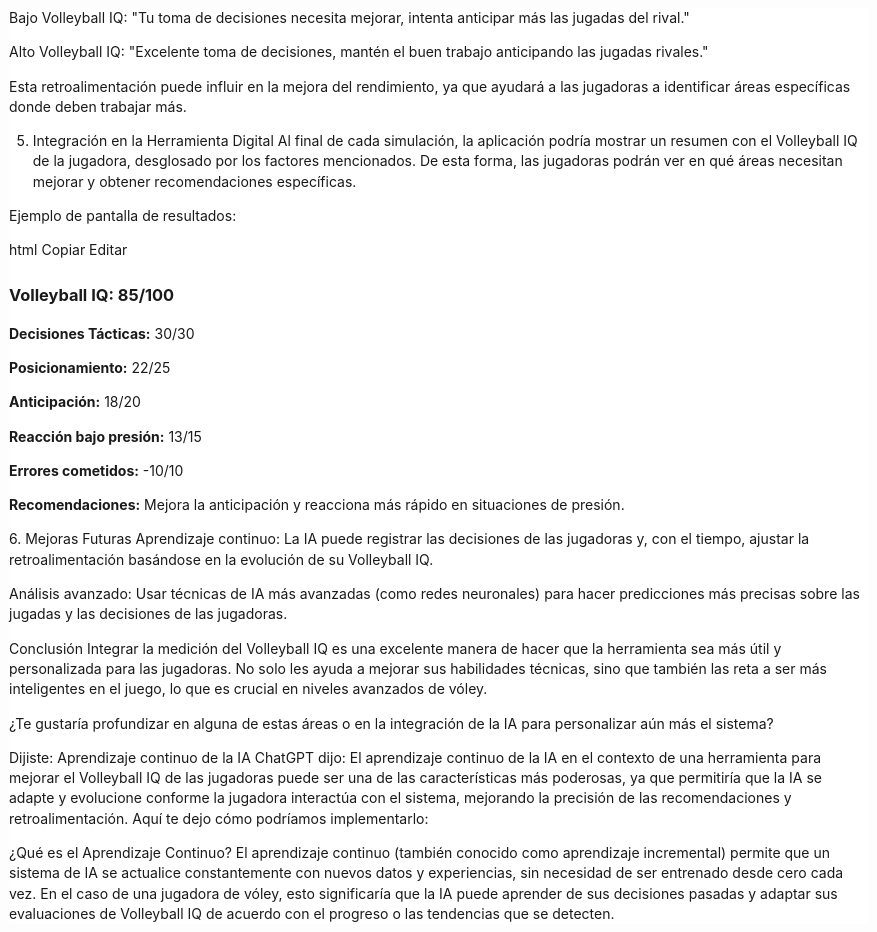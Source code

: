 Bajo Volleyball IQ: "Tu toma de decisiones necesita mejorar, intenta anticipar más las jugadas del rival."

Alto Volleyball IQ: "Excelente toma de decisiones, mantén el buen trabajo anticipando las jugadas rivales."

Esta retroalimentación puede influir en la mejora del rendimiento, ya que ayudará a las jugadoras a identificar áreas específicas donde deben trabajar más.

5. Integración en la Herramienta Digital
Al final de cada simulación, la aplicación podría mostrar un resumen con el Volleyball IQ de la jugadora, desglosado por los factores mencionados. De esta forma, las jugadoras podrán ver en qué áreas necesitan mejorar y obtener recomendaciones específicas.

Ejemplo de pantalla de resultados:

html
Copiar
Editar
<div id="iq-results">
  <h3>Volleyball IQ: 85/100</h3>
  <p><strong>Decisiones Tácticas:</strong> 30/30</p>
  <p><strong>Posicionamiento:</strong> 22/25</p>
  <p><strong>Anticipación:</strong> 18/20</p>
  <p><strong>Reacción bajo presión:</strong> 13/15</p>
  <p><strong>Errores cometidos:</strong> -10/10</p>
  <p><strong>Recomendaciones:</strong> Mejora la anticipación y reacciona más rápido en situaciones de presión.</p>
</div>
6. Mejoras Futuras
Aprendizaje continuo: La IA puede registrar las decisiones de las jugadoras y, con el tiempo, ajustar la retroalimentación basándose en la evolución de su Volleyball IQ.

Análisis avanzado: Usar técnicas de IA más avanzadas (como redes neuronales) para hacer predicciones más precisas sobre las jugadas y las decisiones de las jugadoras.

Conclusión
Integrar la medición del Volleyball IQ es una excelente manera de hacer que la herramienta sea más útil y personalizada para las jugadoras. No solo les ayuda a mejorar sus habilidades técnicas, sino que también las reta a ser más inteligentes en el juego, lo que es crucial en niveles avanzados de vóley.

¿Te gustaría profundizar en alguna de estas áreas o en la integración de la IA para personalizar aún más el sistema?

Dijiste:
Aprendizaje continuo de la IA 
ChatGPT dijo:
El aprendizaje continuo de la IA en el contexto de una herramienta para mejorar el Volleyball IQ de las jugadoras puede ser una de las características más poderosas, ya que permitiría que la IA se adapte y evolucione conforme la jugadora interactúa con el sistema, mejorando la precisión de las recomendaciones y retroalimentación. Aquí te dejo cómo podríamos implementarlo:

¿Qué es el Aprendizaje Continuo?
El aprendizaje continuo (también conocido como aprendizaje incremental) permite que un sistema de IA se actualice constantemente con nuevos datos y experiencias, sin necesidad de ser entrenado desde cero cada vez. En el caso de una jugadora de vóley, esto significaría que la IA puede aprender de sus decisiones pasadas y adaptar sus evaluaciones de Volleyball IQ de acuerdo con el progreso o las tendencias que se detecten.
